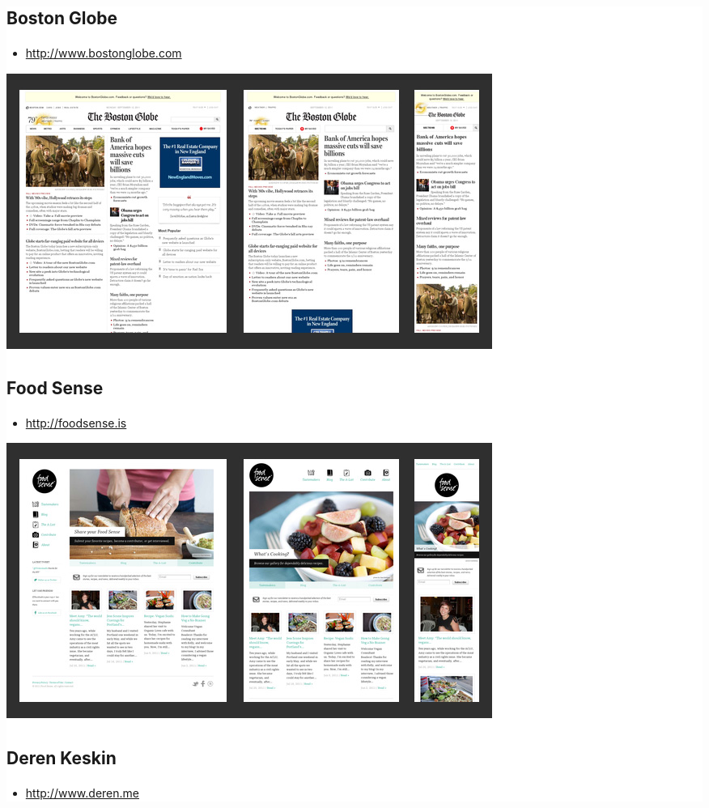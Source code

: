 
## Boston Globe

- <http://www.bostonglobe.com>

![Ejemplo RWD: Boston Globe. Fuente:ecbloguer.com](../img/Boston-Globe-ejemplo-de-Responsive-Web-Design.jpg)

## Food Sense

- <http://foodsense.is>

![Ejemplo RWD: Food Sense. Fuente:ecbloguer.com](../img/Food-Sense-ejemplo-de-Responsive-Web-Design.jpg)

## Deren Keskin

- <http://www.deren.me>
